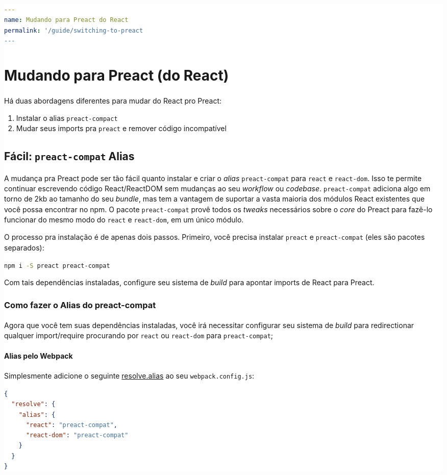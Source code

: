 ```yaml
---
name: Mudando para Preact do React
permalink: '/guide/switching-to-preact
---
```


# Mudando para Preact (do React)

Há duas abordagens diferentes para mudar do React pro Preact:

1. Instalar o alias `preact-compact`
2. Mudar seus imports pra `preact` e remover código incompatível

## Fácil: `preact-compat` Alias

A mudança pra Preact pode ser tão fácil quanto instalar e criar o _alias_ `preact-compat` para `react` e `react-dom`.
Isso te permite continuar escrevendo código React/ReactDOM sem mudanças ao seu _workflow_ ou _codebase_.
`preact-compat` adiciona algo em torno de 2kb ao tamanho do seu _bundle_, mas tem a vantagem de suportar a vasta maioria
 dos módulos React existentes que você possa encontrar no npm. O pacote `preact-compat` provê todos os _tweaks_ necessários
 sobre o _core_ do Preact para fazê-lo funcionar do mesmo modo do `react` e `react-dom`, em um único módulo.

O processo pra instalação é de apenas dois passos.
Primeiro, você precisa instalar `preact` e `preact-compat` (eles são pacotes separados):

```sh
npm i -S preact preact-compat
```

Com tais dependências instaladas, configure seu sistema de _build_ para apontar imports de React para Preact.


### Como fazer o Alias do preact-compat

Agora que você tem suas dependências instaladas, você irá necessitar configurar seu sistema de _build_
para redirectionar qualquer import/require procurando por `react` ou `react-dom` para `preact-compat`;

#### Alias pelo Webpack

Simplesmente adicione o seguinte [resolve.alias](https://webpack.github.io/docs/configuration.html#resolve-alias) ao seu `webpack.config.js`:

```json
{
  "resolve": {
    "alias": {
      "react": "preact-compat",
      "react-dom": "preact-compat"
    }
  }
}
```
